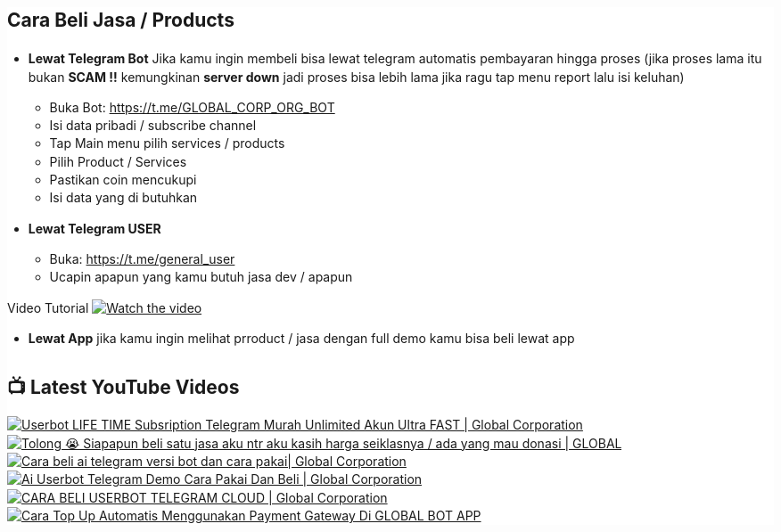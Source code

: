 ## Cara Beli Jasa / Products 

- **Lewat Telegram Bot**
  Jika kamu ingin membeli bisa lewat telegram automatis pembayaran hingga proses
  (jika proses lama itu bukan **SCAM !!** kemungkinan **server down** jadi proses bisa lebih lama jika ragu tap menu report lalu isi keluhan)
  -  Buka Bot: https://t.me/GLOBAL_CORP_ORG_BOT
  -  Isi data pribadi / subscribe channel
  -  Tap Main menu pilih services / products
  -  Pilih Product / Services
  -  Pastikan coin mencukupi
  -  Isi data yang di butuhkan

- **Lewat Telegram USER**
  -  Buka: https://t.me/general_user
  -  Ucapin apapun yang kamu butuh jasa dev / apapun

  
Video Tutorial
[![Watch the video](https://img.youtube.com/vi/TY0Y21C6asM/maxresdefault.jpg)](https://www.youtube.com/watch?v=TY0Y21C6asM)

- **Lewat App**
  jika kamu ingin melihat prroduct / jasa dengan full demo kamu bisa beli lewat app
 


## 📺 Latest YouTube Videos

  
  
[![Userbot LIFE TIME Subsription Telegram Murah Unlimited Akun Ultra FAST | Global Corporation](https://ytcards.demolab.com/?id=LfNt8A2fCLQ&title=Userbot+LIFE+TIME+Subsription+Telegram+Murah+Unlimited+Akun+Ultra+FAST+%7C+Global+Corporation&lang=id&timestamp=1712129787&background_color=%230d1117&title_color=%23ffffff&stats_color=%23dedede&max_title_lines=1&width=250&border_radius=5 "Userbot LIFE TIME Subsription Telegram Murah Unlimited Akun Ultra FAST | Global Corporation")](https://www.youtube.com/watch?v=LfNt8A2fCLQ)
[![Tolong 😭 Siapapun beli satu jasa aku ntr aku kasih harga seiklasnya / ada yang mau donasi | GLOBAL](https://ytcards.demolab.com/?id=BFl2AT_pdOw&title=Tolong+%F0%9F%98%AD+Siapapun+beli+satu+jasa+aku+ntr+aku+kasih+harga+seiklasnya+%2F+ada+yang+mau+donasi+%7C+GLOBAL&lang=id&timestamp=1710988807&background_color=%230d1117&title_color=%23ffffff&stats_color=%23dedede&max_title_lines=1&width=250&border_radius=5 "Tolong 😭 Siapapun beli satu jasa aku ntr aku kasih harga seiklasnya / ada yang mau donasi | GLOBAL")](https://www.youtube.com/watch?v=BFl2AT_pdOw)
[![Cara beli ai telegram versi bot dan cara pakai| Global Corporation](https://ytcards.demolab.com/?id=7LZhoklvS9A&title=Cara+beli+ai+telegram+versi+bot+dan+cara+pakai%7C+Global+Corporation&lang=id&timestamp=1710937415&background_color=%230d1117&title_color=%23ffffff&stats_color=%23dedede&max_title_lines=1&width=250&border_radius=5 "Cara beli ai telegram versi bot dan cara pakai| Global Corporation")](https://www.youtube.com/watch?v=7LZhoklvS9A)
[![Ai Userbot Telegram Demo Cara Pakai Dan Beli | Global Corporation](https://ytcards.demolab.com/?id=4mAZ6EgAhUo&title=Ai+Userbot+Telegram+Demo+Cara+Pakai+Dan+Beli+%7C+Global+Corporation&lang=id&timestamp=1710936251&background_color=%230d1117&title_color=%23ffffff&stats_color=%23dedede&max_title_lines=1&width=250&border_radius=5 "Ai Userbot Telegram Demo Cara Pakai Dan Beli | Global Corporation")](https://www.youtube.com/watch?v=4mAZ6EgAhUo)
[![CARA BELI USERBOT TELEGRAM CLOUD  | Global Corporation](https://ytcards.demolab.com/?id=uiDJwK9r3Cg&title=CARA+BELI+USERBOT+TELEGRAM+CLOUD++%7C+Global+Corporation&lang=id&timestamp=1710900440&background_color=%230d1117&title_color=%23ffffff&stats_color=%23dedede&max_title_lines=1&width=250&border_radius=5 "CARA BELI USERBOT TELEGRAM CLOUD  | Global Corporation")](https://www.youtube.com/watch?v=uiDJwK9r3Cg)
[![Cara Top Up Automatis Menggunakan Payment Gateway Di GLOBAL BOT APP](https://ytcards.demolab.com/?id=ADqzS5ORJsU&title=Cara+Top+Up+Automatis+Menggunakan+Payment+Gateway+Di+GLOBAL+BOT+APP&lang=id&timestamp=1710721879&background_color=%230d1117&title_color=%23ffffff&stats_color=%23dedede&max_title_lines=1&width=250&border_radius=5 "Cara Top Up Automatis Menggunakan Payment Gateway Di GLOBAL BOT APP")](https://www.youtube.com/watch?v=ADqzS5ORJsU)

  

